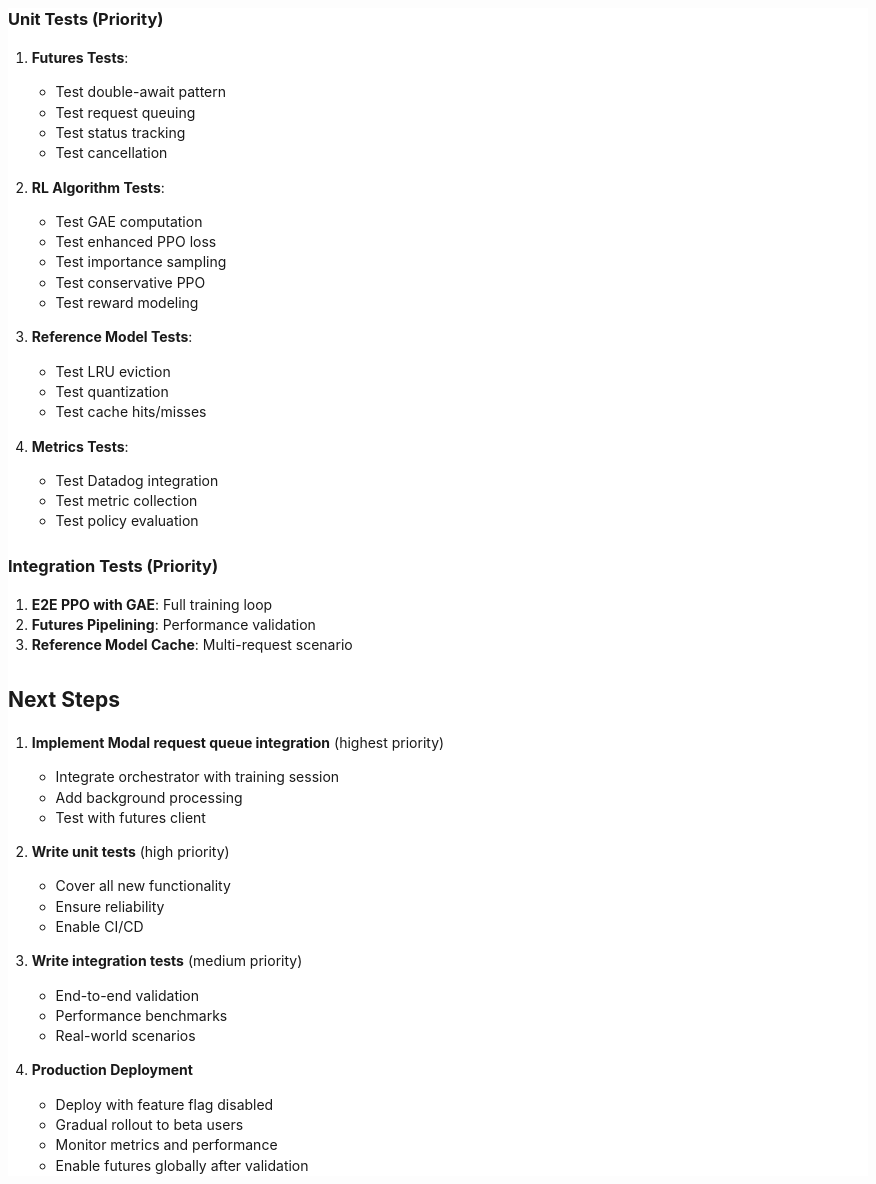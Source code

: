 ### Unit Tests (Priority)

1. **Futures Tests**:
   - Test double-await pattern
   - Test request queuing
   - Test status tracking
   - Test cancellation

2. **RL Algorithm Tests**:
   - Test GAE computation
   - Test enhanced PPO loss
   - Test importance sampling
   - Test conservative PPO
   - Test reward modeling

3. **Reference Model Tests**:
   - Test LRU eviction
   - Test quantization
   - Test cache hits/misses

4. **Metrics Tests**:
   - Test Datadog integration
   - Test metric collection
   - Test policy evaluation

### Integration Tests (Priority)

1. **E2E PPO with GAE**: Full training loop
2. **Futures Pipelining**: Performance validation
3. **Reference Model Cache**: Multi-request scenario

## Next Steps

1. **Implement Modal request queue integration** (highest priority)
   - Integrate orchestrator with training session
   - Add background processing
   - Test with futures client

2. **Write unit tests** (high priority)
   - Cover all new functionality
   - Ensure reliability
   - Enable CI/CD

3. **Write integration tests** (medium priority)
   - End-to-end validation
   - Performance benchmarks
   - Real-world scenarios

4. **Production Deployment**
   - Deploy with feature flag disabled
   - Gradual rollout to beta users
   - Monitor metrics and performance
   - Enable futures globally after validation
